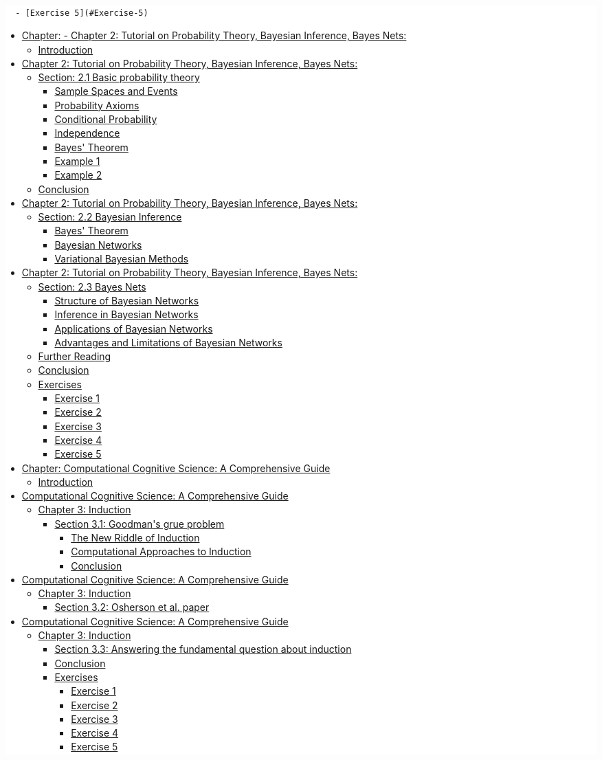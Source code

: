       - [Exercise 5](#Exercise-5)
  - [Chapter: - Chapter 2: Tutorial on Probability Theory, Bayesian Inference, Bayes Nets:](#Chapter:---Chapter-2:-Tutorial-on-Probability-Theory,-Bayesian-Inference,-Bayes-Nets:)
    - [Introduction](#Introduction)
  - [Chapter 2: Tutorial on Probability Theory, Bayesian Inference, Bayes Nets:](#Chapter-2:-Tutorial-on-Probability-Theory,-Bayesian-Inference,-Bayes-Nets:)
    - [Section: 2.1 Basic probability theory](#Section:-2.1-Basic-probability-theory)
      - [Sample Spaces and Events](#Sample-Spaces-and-Events)
      - [Probability Axioms](#Probability-Axioms)
      - [Conditional Probability](#Conditional-Probability)
      - [Independence](#Independence)
      - [Bayes' Theorem](#Bayes'-Theorem)
      - [Example 1](#Example-1)
      - [Example 2](#Example-2)
    - [Conclusion](#Conclusion)
  - [Chapter 2: Tutorial on Probability Theory, Bayesian Inference, Bayes Nets:](#Chapter-2:-Tutorial-on-Probability-Theory,-Bayesian-Inference,-Bayes-Nets:)
    - [Section: 2.2 Bayesian Inference](#Section:-2.2-Bayesian-Inference)
      - [Bayes' Theorem](#Bayes'-Theorem)
      - [Bayesian Networks](#Bayesian-Networks)
      - [Variational Bayesian Methods](#Variational-Bayesian-Methods)
  - [Chapter 2: Tutorial on Probability Theory, Bayesian Inference, Bayes Nets:](#Chapter-2:-Tutorial-on-Probability-Theory,-Bayesian-Inference,-Bayes-Nets:)
    - [Section: 2.3 Bayes Nets](#Section:-2.3-Bayes-Nets)
      - [Structure of Bayesian Networks](#Structure-of-Bayesian-Networks)
      - [Inference in Bayesian Networks](#Inference-in-Bayesian-Networks)
      - [Applications of Bayesian Networks](#Applications-of-Bayesian-Networks)
      - [Advantages and Limitations of Bayesian Networks](#Advantages-and-Limitations-of-Bayesian-Networks)
    - [Further Reading](#Further-Reading)
    - [Conclusion](#Conclusion)
    - [Exercises](#Exercises)
      - [Exercise 1](#Exercise-1)
      - [Exercise 2](#Exercise-2)
      - [Exercise 3](#Exercise-3)
      - [Exercise 4](#Exercise-4)
      - [Exercise 5](#Exercise-5)
  - [Chapter: Computational Cognitive Science: A Comprehensive Guide](#Chapter:-Computational-Cognitive-Science:-A-Comprehensive-Guide)
    - [Introduction](#Introduction)
- [Computational Cognitive Science: A Comprehensive Guide](#Computational-Cognitive-Science:-A-Comprehensive-Guide)
  - [Chapter 3: Induction](#Chapter-3:-Induction)
    - [Section 3.1: Goodman's grue problem](#Section-3.1:-Goodman's-grue-problem)
      - [The New Riddle of Induction](#The-New-Riddle-of-Induction)
      - [Computational Approaches to Induction](#Computational-Approaches-to-Induction)
      - [Conclusion](#Conclusion)
- [Computational Cognitive Science: A Comprehensive Guide](#Computational-Cognitive-Science:-A-Comprehensive-Guide)
  - [Chapter 3: Induction](#Chapter-3:-Induction)
    - [Section 3.2: Osherson et al. paper](#Section-3.2:-Osherson-et-al.-paper)
- [Computational Cognitive Science: A Comprehensive Guide](#Computational-Cognitive-Science:-A-Comprehensive-Guide)
  - [Chapter 3: Induction](#Chapter-3:-Induction)
    - [Section 3.3: Answering the fundamental question about induction](#Section-3.3:-Answering-the-fundamental-question-about-induction)
    - [Conclusion](#Conclusion)
    - [Exercises](#Exercises)
      - [Exercise 1](#Exercise-1)
      - [Exercise 2](#Exercise-2)
      - [Exercise 3](#Exercise-3)
      - [Exercise 4](#Exercise-4)
      - [Exercise 5](#Exercise-5)